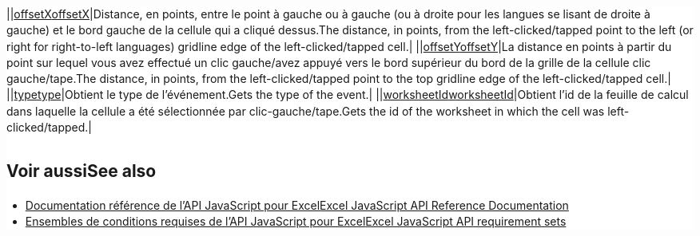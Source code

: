 ||[<span data-ttu-id="4b8f1-485">offsetX</span><span class="sxs-lookup"><span data-stu-id="4b8f1-485">offsetX</span></span>](/javascript/api/excel/excel.worksheetsingleclickedeventargs#offsetx)|<span data-ttu-id="4b8f1-486">Distance, en points, entre le point à gauche ou à gauche (ou à droite pour les langues se lisant de droite à gauche) et le bord gauche de la cellule qui a cliqué dessus.</span><span class="sxs-lookup"><span data-stu-id="4b8f1-486">The distance, in points, from the left-clicked/tapped point to the left (or right for right-to-left languages) gridline edge of the left-clicked/tapped cell.</span></span>|
||[<span data-ttu-id="4b8f1-487">offsetY</span><span class="sxs-lookup"><span data-stu-id="4b8f1-487">offsetY</span></span>](/javascript/api/excel/excel.worksheetsingleclickedeventargs#offsety)|<span data-ttu-id="4b8f1-488">La distance en points à partir du point sur lequel vous avez effectué un clic gauche/avez appuyé vers le bord supérieur du bord de la grille de la cellule clic gauche/tape.</span><span class="sxs-lookup"><span data-stu-id="4b8f1-488">The distance, in points, from the left-clicked/tapped point to the top gridline edge of the left-clicked/tapped cell.</span></span>|
||[<span data-ttu-id="4b8f1-489">type</span><span class="sxs-lookup"><span data-stu-id="4b8f1-489">type</span></span>](/javascript/api/excel/excel.worksheetsingleclickedeventargs#type)|<span data-ttu-id="4b8f1-490">Obtient le type de l’événement.</span><span class="sxs-lookup"><span data-stu-id="4b8f1-490">Gets the type of the event.</span></span>|
||[<span data-ttu-id="4b8f1-491">worksheetId</span><span class="sxs-lookup"><span data-stu-id="4b8f1-491">worksheetId</span></span>](/javascript/api/excel/excel.worksheetsingleclickedeventargs#worksheetid)|<span data-ttu-id="4b8f1-492">Obtient l’id de la feuille de calcul dans laquelle la cellule a été sélectionnée par clic-gauche/tape.</span><span class="sxs-lookup"><span data-stu-id="4b8f1-492">Gets the id of the worksheet in which the cell was left-clicked/tapped.</span></span>|

## <a name="see-also"></a><span data-ttu-id="4b8f1-493">Voir aussi</span><span class="sxs-lookup"><span data-stu-id="4b8f1-493">See also</span></span>

- [<span data-ttu-id="4b8f1-494">Documentation référence de l’API JavaScript pour Excel</span><span class="sxs-lookup"><span data-stu-id="4b8f1-494">Excel JavaScript API Reference Documentation</span></span>](/javascript/api/excel?view=excel-js-1.10&preserve-view=true)
- [<span data-ttu-id="4b8f1-495">Ensembles de conditions requises de l’API JavaScript pour Excel</span><span class="sxs-lookup"><span data-stu-id="4b8f1-495">Excel JavaScript API requirement sets</span></span>](./excel-api-requirement-sets.md)